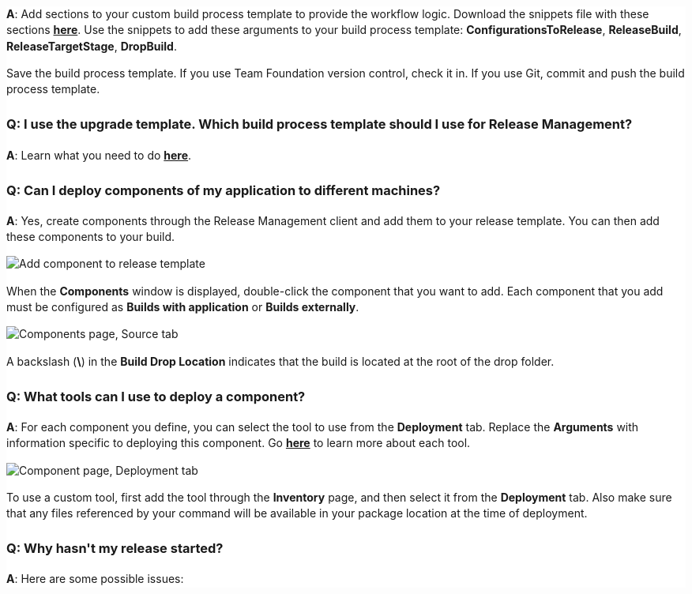 **A**: Add sections to your custom build process template to provide the 
workflow logic. Download the snippets file with these sections 
**[here](http://blogs.msdn.com/b/visualstudioalm/archive/2013/12/09/how-to-modify-the-build-process-template-to-use-the-option-trigger-release-from-build.aspx)**.
Use the snippets to add these arguments to your build process template: 
**ConfigurationsToRelease**, **ReleaseBuild**, **ReleaseTargetStage**, 
**DropBuild**.

Save the build process template. If you use Team Foundation version control, 
check it in. If you use Git, commit and push the build process template.

<a name="upgrade_template"></a>
### Q: I use the upgrade template. Which build process template should I use for Release Management?

**A**: Learn what you need to do 
**[here](http://blogs.msdn.com/b/visualstudioalm/archive/2014/01/31/how-to-modify-the-upgradetemplate-xaml-to-enable-releasing-from-a-build.aspx)**.

### Q: Can I deploy components of my application to different machines?

**A**: Yes, create components through the Release Management client and add 
them to your release template. You can then add these components to your build.

![Add component to release template](_img/trigger-release-05.png)

When the **Components** window is displayed, double-click the component that you 
want to add. Each component that you add must be configured as 
**Builds with application** or **Builds externally**.

![Components page, Source tab](_img/trigger-release-06.png)

A backslash (**\\**) in the **Build Drop Location** indicates that the build is located at 
the root of the drop folder.

### Q: What tools can I use to deploy a component?

**A**: For each component you define, you can select the tool to use from the 
**Deployment** tab. Replace the **Arguments** with information specific to 
deploying this component. Go **[here](release-actions/release-action-tools.md)** 
to learn more about each tool.

![Component page, Deployment tab](_img/trigger-release-07.png)

To use a custom tool, first add the tool through the **Inventory** 
page, and then select it from the **Deployment** tab. Also make sure that 
any files referenced by your command will be available in your 
package location at the time of deployment.

### Q: Why hasn't my release started?

**A**: Here are some possible issues:
